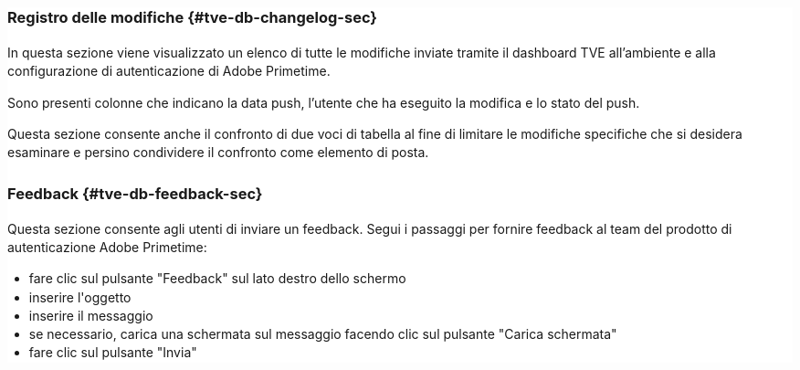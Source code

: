 ### Registro delle modifiche {#tve-db-changelog-sec}

In questa sezione viene visualizzato un elenco di tutte le modifiche inviate tramite il dashboard TVE all’ambiente e alla configurazione di autenticazione di Adobe Primetime.

Sono presenti colonne che indicano la data push, l’utente che ha eseguito la modifica e lo stato del push.

Questa sezione consente anche il confronto di due voci di tabella al fine di limitare le modifiche specifiche che si desidera esaminare e persino condividere il confronto come elemento di posta.

### Feedback {#tve-db-feedback-sec}

Questa sezione consente agli utenti di inviare un feedback. Segui i passaggi per fornire feedback al team del prodotto di autenticazione Adobe Primetime:

* fare clic sul pulsante &quot;Feedback&quot; sul lato destro dello schermo
* inserire l&#39;oggetto
* inserire il messaggio
* se necessario, carica una schermata sul messaggio facendo clic sul pulsante &quot;Carica schermata&quot;
* fare clic sul pulsante &quot;Invia&quot;

